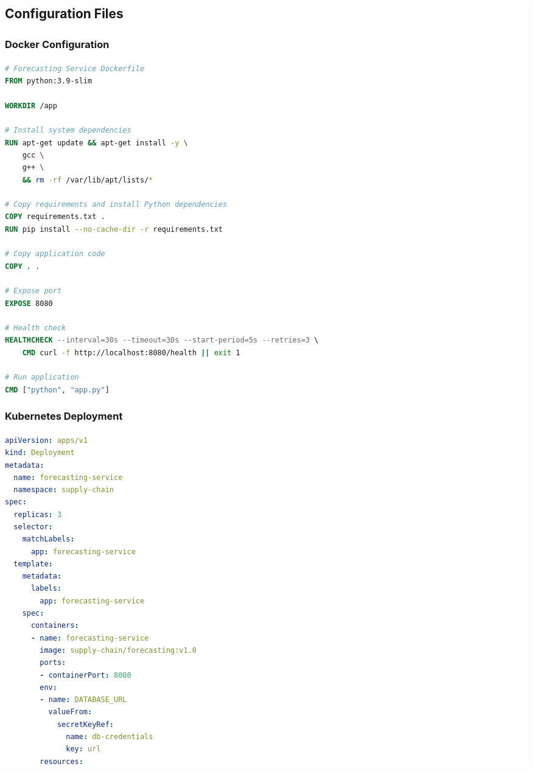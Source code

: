 
## Configuration Files

### Docker Configuration
```dockerfile
# Forecasting Service Dockerfile
FROM python:3.9-slim

WORKDIR /app

# Install system dependencies
RUN apt-get update && apt-get install -y \
    gcc \
    g++ \
    && rm -rf /var/lib/apt/lists/*

# Copy requirements and install Python dependencies
COPY requirements.txt .
RUN pip install --no-cache-dir -r requirements.txt

# Copy application code
COPY . .

# Expose port
EXPOSE 8080

# Health check
HEALTHCHECK --interval=30s --timeout=30s --start-period=5s --retries=3 \
    CMD curl -f http://localhost:8080/health || exit 1

# Run application
CMD ["python", "app.py"]
```

### Kubernetes Deployment
```yaml
apiVersion: apps/v1
kind: Deployment
metadata:
  name: forecasting-service
  namespace: supply-chain
spec:
  replicas: 3
  selector:
    matchLabels:
      app: forecasting-service
  template:
    metadata:
      labels:
        app: forecasting-service
    spec:
      containers:
      - name: forecasting-service
        image: supply-chain/forecasting:v1.0
        ports:
        - containerPort: 8080
        env:
        - name: DATABASE_URL
          valueFrom:
            secretKeyRef:
              name: db-credentials
              key: url
        resources:
```